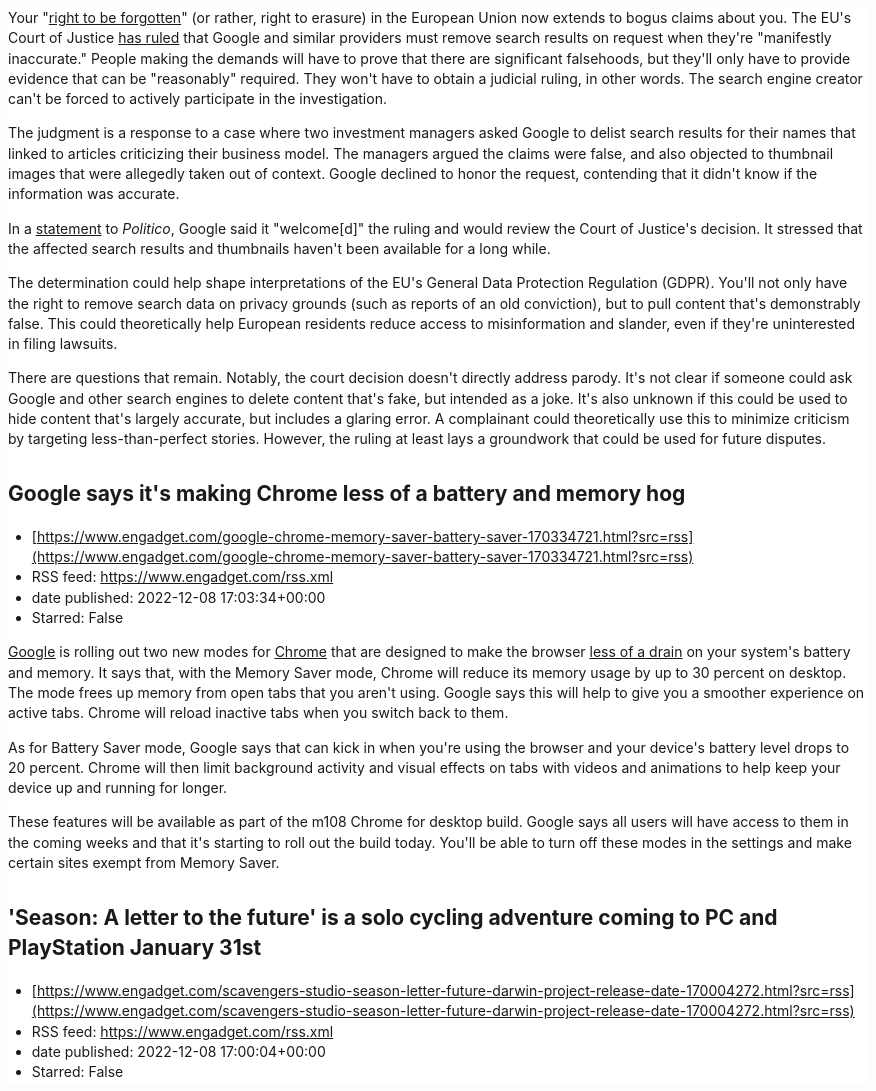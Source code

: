 <p>Your &quot;<a href="https://www.engadget.com/2019-09-24-google-wins-right-to-be-forgotten-case.html">right to be forgotten</a>&quot; (or rather, right to erasure) in the European Union now extends to bogus claims about you. The EU's Court of Justice <a href="https://curia.europa.eu/jcms/upload/docs/application/pdf/2022-12/cp220197en.pdf">has ruled</a> that Google and similar providers must remove search results on request when they're &quot;manifestly inaccurate.&quot; People making the demands will have to prove that there are significant falsehoods, but they'll only have to provide evidence that can be &quot;reasonably&quot; required. They won't have to obtain a judicial ruling, in other words. The search engine creator can't be forced to actively participate in the investigation.</p><p>The judgment is a response to a case where two investment managers asked Google to delist search results for their names that linked to articles criticizing their business model. The managers argued the claims were false, and also objected to thumbnail images that were allegedly taken out of context. Google declined to honor the request, contending that it didn't know if the information was accurate.</p><span id="end-legacy-contents"></span><p>In a <a href="https://www.politico.eu/article/google-delete-search-result-fake-eu-court-rule/">statement</a> to <em>Politico</em>, Google said it &quot;welcome[d]&quot; the ruling and would review the Court of Justice's decision. It stressed that the affected search results and thumbnails haven't been available for a long while.</p><p>The determination could help shape interpretations of the EU's General Data Protection Regulation (GDPR). You'll not only have the right to remove search data on privacy grounds (such as reports of an old conviction), but to pull content that's demonstrably false. This could theoretically help European residents reduce access to misinformation and slander, even if they're uninterested in filing lawsuits.</p><p>There are questions that remain. Notably, the court decision doesn't directly address parody. It's not clear if someone could ask Google and other search engines to delete content that's fake, but intended as a joke. It's also unknown if this could be used to hide content that's largely accurate, but includes a glaring error. A complainant could theoretically use this to minimize criticism by targeting less-than-perfect stories. However, the ruling at least lays a groundwork that could be used for future disputes.</p>

## Google says it's making Chrome less of a battery and memory hog
 - [https://www.engadget.com/google-chrome-memory-saver-battery-saver-170334721.html?src=rss](https://www.engadget.com/google-chrome-memory-saver-battery-saver-170334721.html?src=rss)
 - RSS feed: https://www.engadget.com/rss.xml
 - date published: 2022-12-08 17:03:34+00:00
 - Starred: False

<p><a href="https://www.engadget.com/tag/google/"><ins>Google</ins></a> is rolling out two new modes for <a href="https://www.engadget.com/tag/chrome/"><ins>Chrome</ins></a> that are designed to make the browser <a href="https://www.engadget.com/chrome-memory-reduction-in-windows-10-201440217.html"><ins>less of a drain</ins></a> on your system's battery and memory. It says that, with the Memory Saver mode, Chrome will reduce its memory usage by up to 30 percent on desktop. The mode frees up memory from open tabs that you aren't using. Google says this will help to give you a smoother experience on active tabs. Chrome will reload inactive tabs when you switch back to them.</p><p>As for Battery Saver mode, Google says that can kick in when you're using the browser and your device's battery level drops to 20 percent. Chrome will then limit background activity and visual effects on tabs with videos and animations to help keep your device up and running for longer.</p><span id="end-legacy-contents"></span><p>These features will be available as part of the m108 Chrome for desktop build. Google says all users will have access to them in the coming weeks and that it's starting to roll out the build today. You'll be able to turn off these modes in the settings and make certain sites exempt from Memory Saver.</p>

## 'Season: A letter to the future' is a solo cycling adventure coming to PC and PlayStation January 31st
 - [https://www.engadget.com/scavengers-studio-season-letter-future-darwin-project-release-date-170004272.html?src=rss](https://www.engadget.com/scavengers-studio-season-letter-future-darwin-project-release-date-170004272.html?src=rss)
 - RSS feed: https://www.engadget.com/rss.xml
 - date published: 2022-12-08 17:00:04+00:00
 - Starred: False
